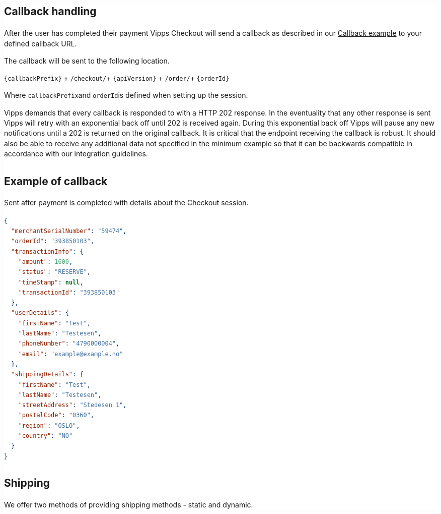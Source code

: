 ## Callback handling

After the user has completed their payment Vipps Checkout will send a callback as described in our [Callback example](#example-of-callback) to your defined callback URL. 


The callback will be sent to the following location.

`{callbackPrefix}` + `/checkout/`+ `{apiVersion}` + `/order/`+ `{orderId}`

Where `callbackPrefix`and `orderId`is defined when setting up the session.

Vipps demands that every callback is responded to with a HTTP 202 response. In the eventuality that any other response is sent Vipps will retry with an exponential back off until 202 is received again. During this exponential back off Vipps will pause any new notifications until a 202 is returned on the original callback. It is critical that the endpoint receiving the callback is robust. It should also be able to receive any additional data not specified in the minimum example so that it can be backwards compatible in accordance with our integration guidelines.

## Example of callback

Sent after payment is completed with details about the Checkout session.

```json
{
  "merchantSerialNumber": "59474",
  "orderId": "393850103",
  "transactionInfo": {
    "amount": 1600,
    "status": "RESERVE",
    "timeStamp": null,
    "transactionId": "393850103"
  },
  "userDetails": {
    "firstName": "Test",
    "lastName": "Testesen",
    "phoneNumber": "4790000004",
    "email": "example@example.no"
  },
  "shippingDetails": {
    "firstName": "Test",
    "lastName": "Testesen",
    "streetAddress": "Stedesen 1",
    "postalCode": "0360",
    "region": "OSLO",
    "country": "NO"
  }
}
```

## Shipping

We offer two methods of providing shipping methods - static and dynamic.

